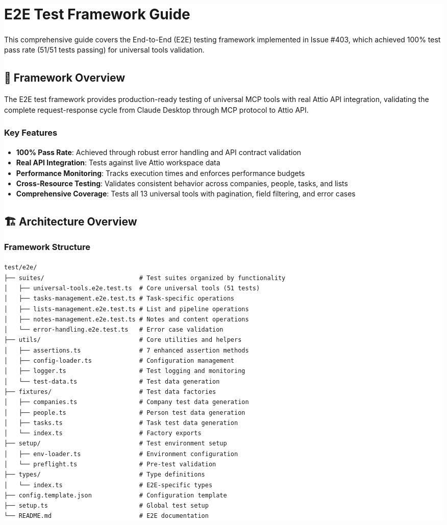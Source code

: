 # E2E Test Framework Guide

This comprehensive guide covers the End-to-End (E2E) testing framework implemented in Issue #403, which achieved 100% test pass rate (51/51 tests passing) for universal tools validation.

## 🎯 Framework Overview

The E2E test framework provides production-ready testing of universal MCP tools with real Attio API integration, validating the complete request-response cycle from Claude Desktop through MCP protocol to Attio API.

### Key Features

- **100% Pass Rate**: Achieved through robust error handling and API contract validation
- **Real API Integration**: Tests against live Attio workspace data
- **Performance Monitoring**: Tracks execution times and enforces performance budgets
- **Cross-Resource Testing**: Validates consistent behavior across companies, people, tasks, and lists
- **Comprehensive Coverage**: Tests all 13 universal tools with pagination, field filtering, and error cases

## 🏗️ Architecture Overview

### Framework Structure

```
test/e2e/
├── suites/                          # Test suites organized by functionality
│   ├── universal-tools.e2e.test.ts  # Core universal tools (51 tests)
│   ├── tasks-management.e2e.test.ts # Task-specific operations
│   ├── lists-management.e2e.test.ts # List and pipeline operations
│   ├── notes-management.e2e.test.ts # Notes and content operations
│   └── error-handling.e2e.test.ts   # Error case validation
├── utils/                           # Core utilities and helpers
│   ├── assertions.ts                # 7 enhanced assertion methods
│   ├── config-loader.ts             # Configuration management
│   ├── logger.ts                    # Test logging and monitoring
│   └── test-data.ts                 # Test data generation
├── fixtures/                        # Test data factories
│   ├── companies.ts                 # Company test data generation
│   ├── people.ts                    # Person test data generation
│   ├── tasks.ts                     # Task test data generation
│   └── index.ts                     # Factory exports
├── setup/                           # Test environment setup
│   ├── env-loader.ts                # Environment configuration
│   └── preflight.ts                 # Pre-test validation
├── types/                           # Type definitions
│   └── index.ts                     # E2E-specific types
├── config.template.json             # Configuration template
├── setup.ts                         # Global test setup
└── README.md                        # E2E documentation
```
